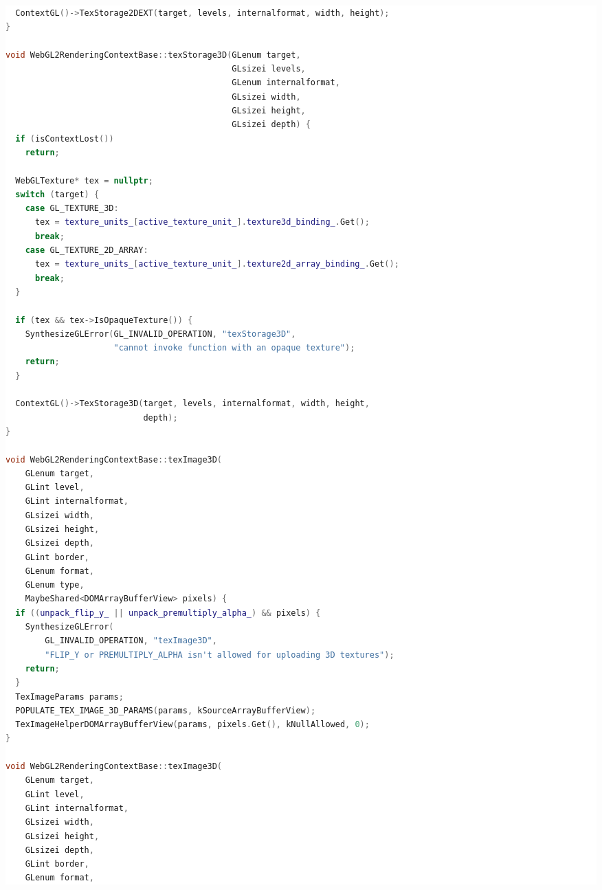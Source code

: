 ```cpp
  ContextGL()->TexStorage2DEXT(target, levels, internalformat, width, height);
}

void WebGL2RenderingContextBase::texStorage3D(GLenum target,
                                              GLsizei levels,
                                              GLenum internalformat,
                                              GLsizei width,
                                              GLsizei height,
                                              GLsizei depth) {
  if (isContextLost())
    return;

  WebGLTexture* tex = nullptr;
  switch (target) {
    case GL_TEXTURE_3D:
      tex = texture_units_[active_texture_unit_].texture3d_binding_.Get();
      break;
    case GL_TEXTURE_2D_ARRAY:
      tex = texture_units_[active_texture_unit_].texture2d_array_binding_.Get();
      break;
  }

  if (tex && tex->IsOpaqueTexture()) {
    SynthesizeGLError(GL_INVALID_OPERATION, "texStorage3D",
                      "cannot invoke function with an opaque texture");
    return;
  }

  ContextGL()->TexStorage3D(target, levels, internalformat, width, height,
                            depth);
}

void WebGL2RenderingContextBase::texImage3D(
    GLenum target,
    GLint level,
    GLint internalformat,
    GLsizei width,
    GLsizei height,
    GLsizei depth,
    GLint border,
    GLenum format,
    GLenum type,
    MaybeShared<DOMArrayBufferView> pixels) {
  if ((unpack_flip_y_ || unpack_premultiply_alpha_) && pixels) {
    SynthesizeGLError(
        GL_INVALID_OPERATION, "texImage3D",
        "FLIP_Y or PREMULTIPLY_ALPHA isn't allowed for uploading 3D textures");
    return;
  }
  TexImageParams params;
  POPULATE_TEX_IMAGE_3D_PARAMS(params, kSourceArrayBufferView);
  TexImageHelperDOMArrayBufferView(params, pixels.Get(), kNullAllowed, 0);
}

void WebGL2RenderingContextBase::texImage3D(
    GLenum target,
    GLint level,
    GLint internalformat,
    GLsizei width,
    GLsizei height,
    GLsizei depth,
    GLint border,
    GLenum format,
```